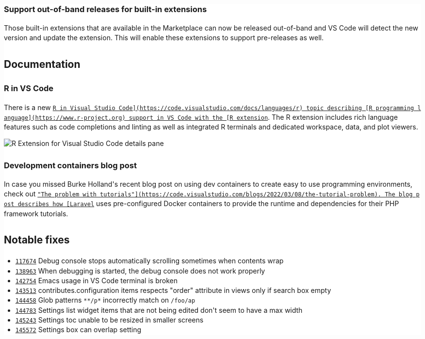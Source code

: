 ### Support out-of-band releases for built-in extensions

Those built-in extensions that are available in the Marketplace can now be
released out-of-band and VS Code will detect the new version and update the
extension. This will enable these extensions to support pre-releases as well.

## Documentation

### R in VS Code

There is a new
[`R in Visual Studio Code](https://code.visualstudio.com/docs/languages/r) topic
describing [R programming language](https://www.r-project.org) support in VS
Code with the
[R extension`](https://marketplace.visualstudio.com/items?itemName=REditorSupport.r).
The R extension includes rich language features such as code completions and
linting as well as integrated R terminals and dedicated workspace, data, and
plot viewers.

![`R Extension for Visual Studio Code details pane`](images/1_66/r-extension.png)

### Development containers blog post

In case you missed Burke Holland's recent blog post on using dev containers to
create easy to use programming environments, check out
[`"The problem with tutorials"](https://code.visualstudio.com/blogs/2022/03/08/the-tutorial-problem).
The blog post describes how [Laravel`](https://laravel.com) uses pre-configured
Docker containers to provide the runtime and dependencies for their PHP
framework tutorials.

## Notable fixes

- [`117674`](https://github.com/microsoft/vscode/issues/117674) Debug console
  stops automatically scrolling sometimes when contents wrap
- [`138963`](https://github.com/microsoft/vscode/issues/138963) When debugging
  is started, the debug console does not work properly
- [`142754`](https://github.com/microsoft/vscode/issues/142754) Emacs usage in
  VS Code terminal is broken
- [`143513`](https://github.com/microsoft/vscode/issues/143513)
  contributes.configuration items respects "order" attribute in views only if
  search box empty
- [`144458`](https://github.com/microsoft/vscode/issues/144458) Glob patterns
  `**/p*` incorrectly match on `/foo/ap`
- [`144783`](https://github.com/microsoft/vscode/issues/144783) Settings list
  widget items that are not being edited don't seem to have a max width
- [`145243`](https://github.com/microsoft/vscode/issues/145243) Settings toc
  unable to be resized in smaller screens
- [`145572`](https://github.com/microsoft/vscode/issues/145572) Settings box can
  overlap setting
